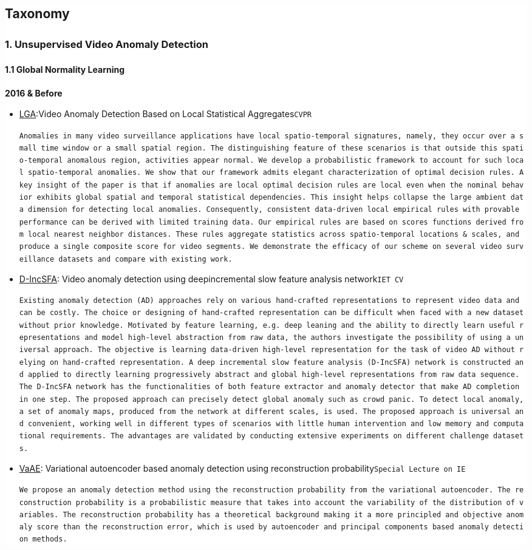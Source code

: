 ## Taxonomy

### 1. Unsupervised Video Anomaly Detection

#### 1.1 Global Normality Learning

**2016 & Before**

- [LGA](https://ieeexplore.ieee.org/abstract/document/6247917):Video Anomaly Detection Based on Local Statistical Aggregates`CVPR`
  
  ```markdown
  Anomalies in many video surveillance applications have local spatio-temporal signatures, namely, they occur over a small time window or a small spatial region. The distinguishing feature of these scenarios is that outside this spatio-temporal anomalous region, activities appear normal. We develop a probabilistic framework to account for such local spatio-temporal anomalies. We show that our framework admits elegant characterization of optimal decision rules. A key insight of the paper is that if anomalies are local optimal decision rules are local even when the nominal behavior exhibits global spatial and temporal statistical dependencies. This insight helps collapse the large ambient data dimension for detecting local anomalies. Consequently, consistent data-driven local empirical rules with provable performance can be derived with limited training data. Our empirical rules are based on scores functions derived from local nearest neighbor distances. These rules aggregate statistics across spatio-temporal locations & scales, and produce a single composite score for video segments. We demonstrate the efficacy of our scheme on several video surveillance datasets and compare with existing work.
  ```

- [D-IncSFA](https://ietresearch.onlinelibrary.wiley.com/doi/full/10.1049/iet-cvi.2015.0271): Video anomaly detection using deepincremental slow feature analysis network`IET CV`
  
  ```markdown
  Existing anomaly detection (AD) approaches rely on various hand-crafted representations to represent video data and can be costly. The choice or designing of hand-crafted representation can be difficult when faced with a new dataset without prior knowledge. Motivated by feature learning, e.g. deep leaning and the ability to directly learn useful representations and model high-level abstraction from raw data, the authors investigate the possibility of using a universal approach. The objective is learning data-driven high-level representation for the task of video AD without relying on hand-crafted representation. A deep incremental slow feature analysis (D-IncSFA) network is constructed and applied to directly learning progressively abstract and global high-level representations from raw data sequence. The D-IncSFA network has the functionalities of both feature extractor and anomaly detector that make AD completion in one step. The proposed approach can precisely detect global anomaly such as crowd panic. To detect local anomaly, a set of anomaly maps, produced from the network at different scales, is used. The proposed approach is universal and convenient, working well in different types of scenarios with little human intervention and low memory and computational requirements. The advantages are validated by conducting extensive experiments on different challenge datasets.
  ```

- [VaAE](http://dm.snu.ac.kr/static/docs/TR/SNUDM-TR-2015-03.pdf):  Variational autoencoder based anomaly detection using reconstruction probability`Special Lecture on IE`
  
  ```markdown
  We propose an anomaly detection method using the reconstruction probability from the variational autoencoder. The reconstruction probability is a probabilistic measure that takes into account the variability of the distribution of variables. The reconstruction probability has a theoretical background making it a more principled and objective anomaly score than the reconstruction error, which is used by autoencoder and principal components based anomaly detection methods.
  ```
